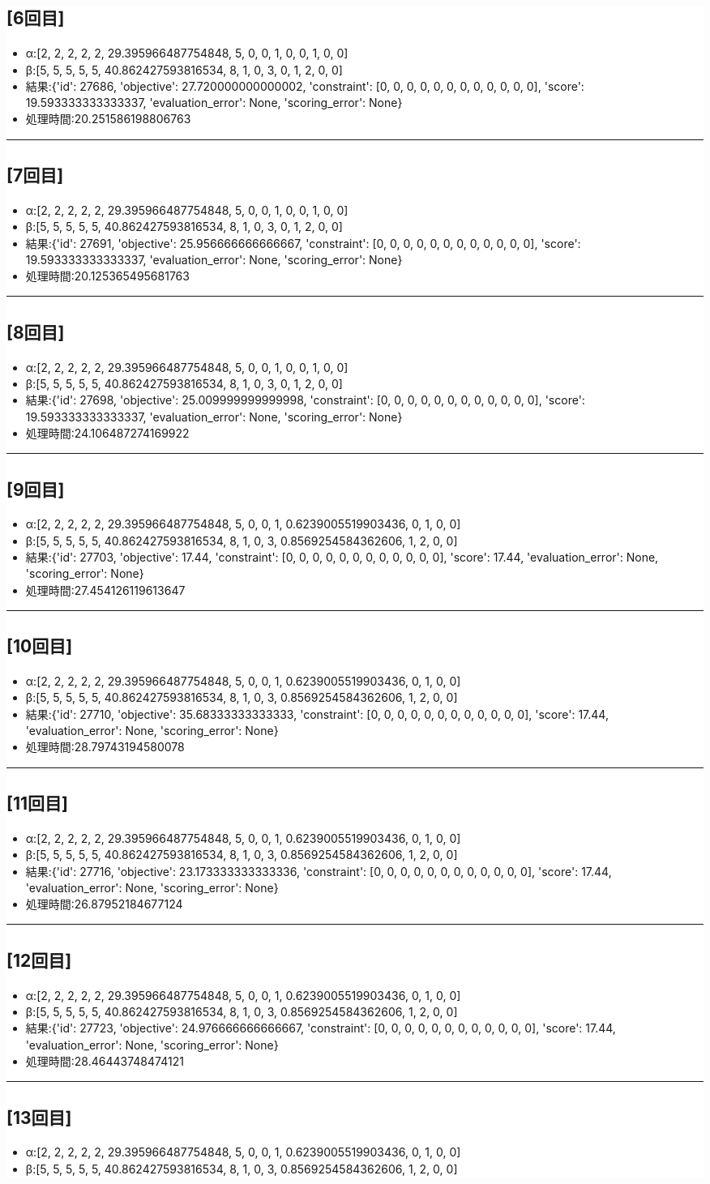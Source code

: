 ## [6回目]
- α:[2, 2, 2, 2, 2, 29.395966487754848, 5, 0, 0, 1, 0, 0, 1, 0, 0]
- β:[5, 5, 5, 5, 5, 40.862427593816534, 8, 1, 0, 3, 0, 1, 2, 0, 0]
- 結果:{'id': 27686, 'objective': 27.720000000000002, 'constraint': [0, 0, 0, 0, 0, 0, 0, 0, 0, 0, 0, 0], 'score': 19.593333333333337, 'evaluation_error': None, 'scoring_error': None}
- 処理時間:20.251586198806763
---
## [7回目]
- α:[2, 2, 2, 2, 2, 29.395966487754848, 5, 0, 0, 1, 0, 0, 1, 0, 0]
- β:[5, 5, 5, 5, 5, 40.862427593816534, 8, 1, 0, 3, 0, 1, 2, 0, 0]
- 結果:{'id': 27691, 'objective': 25.956666666666667, 'constraint': [0, 0, 0, 0, 0, 0, 0, 0, 0, 0, 0, 0], 'score': 19.593333333333337, 'evaluation_error': None, 'scoring_error': None}
- 処理時間:20.125365495681763
---
## [8回目]
- α:[2, 2, 2, 2, 2, 29.395966487754848, 5, 0, 0, 1, 0, 0, 1, 0, 0]
- β:[5, 5, 5, 5, 5, 40.862427593816534, 8, 1, 0, 3, 0, 1, 2, 0, 0]
- 結果:{'id': 27698, 'objective': 25.009999999999998, 'constraint': [0, 0, 0, 0, 0, 0, 0, 0, 0, 0, 0, 0], 'score': 19.593333333333337, 'evaluation_error': None, 'scoring_error': None}
- 処理時間:24.106487274169922
---
## [9回目]
- α:[2, 2, 2, 2, 2, 29.395966487754848, 5, 0, 0, 1, 0.6239005519903436, 0, 1, 0, 0]
- β:[5, 5, 5, 5, 5, 40.862427593816534, 8, 1, 0, 3, 0.8569254584362606, 1, 2, 0, 0]
- 結果:{'id': 27703, 'objective': 17.44, 'constraint': [0, 0, 0, 0, 0, 0, 0, 0, 0, 0, 0, 0], 'score': 17.44, 'evaluation_error': None, 'scoring_error': None}
- 処理時間:27.454126119613647
---
## [10回目]
- α:[2, 2, 2, 2, 2, 29.395966487754848, 5, 0, 0, 1, 0.6239005519903436, 0, 1, 0, 0]
- β:[5, 5, 5, 5, 5, 40.862427593816534, 8, 1, 0, 3, 0.8569254584362606, 1, 2, 0, 0]
- 結果:{'id': 27710, 'objective': 35.68333333333333, 'constraint': [0, 0, 0, 0, 0, 0, 0, 0, 0, 0, 0, 0], 'score': 17.44, 'evaluation_error': None, 'scoring_error': None}
- 処理時間:28.79743194580078
---
## [11回目]
- α:[2, 2, 2, 2, 2, 29.395966487754848, 5, 0, 0, 1, 0.6239005519903436, 0, 1, 0, 0]
- β:[5, 5, 5, 5, 5, 40.862427593816534, 8, 1, 0, 3, 0.8569254584362606, 1, 2, 0, 0]
- 結果:{'id': 27716, 'objective': 23.173333333333336, 'constraint': [0, 0, 0, 0, 0, 0, 0, 0, 0, 0, 0, 0], 'score': 17.44, 'evaluation_error': None, 'scoring_error': None}
- 処理時間:26.87952184677124
---
## [12回目]
- α:[2, 2, 2, 2, 2, 29.395966487754848, 5, 0, 0, 1, 0.6239005519903436, 0, 1, 0, 0]
- β:[5, 5, 5, 5, 5, 40.862427593816534, 8, 1, 0, 3, 0.8569254584362606, 1, 2, 0, 0]
- 結果:{'id': 27723, 'objective': 24.976666666666667, 'constraint': [0, 0, 0, 0, 0, 0, 0, 0, 0, 0, 0, 0], 'score': 17.44, 'evaluation_error': None, 'scoring_error': None}
- 処理時間:28.46443748474121
---
## [13回目]
- α:[2, 2, 2, 2, 2, 29.395966487754848, 5, 0, 0, 1, 0.6239005519903436, 0, 1, 0, 0]
- β:[5, 5, 5, 5, 5, 40.862427593816534, 8, 1, 0, 3, 0.8569254584362606, 1, 2, 0, 0]